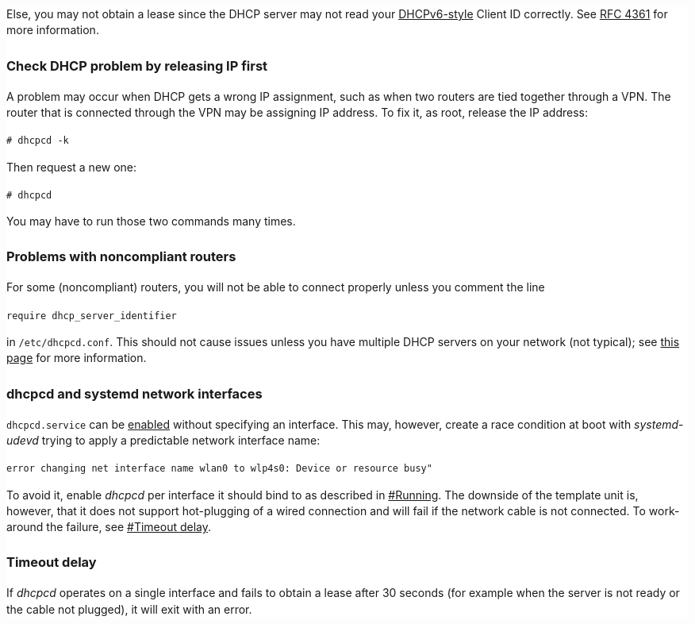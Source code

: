 Else, you may not obtain a lease since the DHCP server may not read your [DHCPv6-style](https://en.wikipedia.org/wiki/DHCPv6 "wikipedia:DHCPv6") Client ID correctly. See [RFC 4361](https://tools.ietf.org/html/rfc4361) for more information.

### Check DHCP problem by releasing IP first

A problem may occur when DHCP gets a wrong IP assignment, such as when two routers are tied together through a VPN. The router that is connected through the VPN may be assigning IP address. To fix it, as root, release the IP address:

```
# dhcpcd -k

```

Then request a new one:

```
# dhcpcd

```

You may have to run those two commands many times.

### Problems with noncompliant routers

For some (noncompliant) routers, you will not be able to connect properly unless you comment the line

```
require dhcp_server_identifier

```

in `/etc/dhcpcd.conf`. This should not cause issues unless you have multiple DHCP servers on your network (not typical); see [this page](https://technet.microsoft.com/en-us/library/cc977442.aspx) for more information.

### dhcpcd and systemd network interfaces

`dhcpcd.service` can be [enabled](/index.php/Enabled "Enabled") without specifying an interface. This may, however, create a race condition at boot with *systemd-udevd* trying to apply a predictable network interface name:

```
error changing net interface name wlan0 to wlp4s0: Device or resource busy" 

```

To avoid it, enable *dhcpcd* per interface it should bind to as described in [#Running](#Running). The downside of the template unit is, however, that it does not support hot-plugging of a wired connection and will fail if the network cable is not connected. To work-around the failure, see [#Timeout delay](#Timeout_delay).

### Timeout delay

If *dhcpcd* operates on a single interface and fails to obtain a lease after 30 seconds (for example when the server is not ready or the cable not plugged), it will exit with an error.
